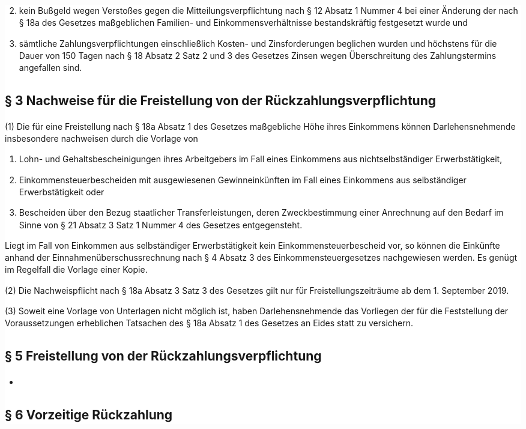 
2.  kein Bußgeld wegen Verstoßes gegen die Mitteilungsverpflichtung nach §
    12 Absatz 1 Nummer 4 bei einer Änderung der nach § 18a des Gesetzes
    maßgeblichen Familien- und Einkommensverhältnisse bestandskräftig
    festgesetzt wurde und


3.  sämtliche Zahlungsverpflichtungen einschließlich Kosten- und
    Zinsforderungen beglichen wurden und höchstens für die Dauer von 150
    Tagen nach § 18 Absatz 2 Satz 2 und 3 des Gesetzes Zinsen wegen
    Überschreitung des Zahlungstermins angefallen sind.





## § 3 Nachweise für die Freistellung von der Rückzahlungsverpflichtung

(1) Die für eine Freistellung nach § 18a Absatz 1 des Gesetzes
maßgebliche Höhe ihres Einkommens können Darlehensnehmende
insbesondere nachweisen durch die Vorlage von

1.  Lohn- und Gehaltsbescheinigungen ihres Arbeitgebers im Fall eines
    Einkommens aus nichtselbständiger Erwerbstätigkeit,


2.  Einkommensteuerbescheiden mit ausgewiesenen Gewinneinkünften im Fall
    eines Einkommens aus selbständiger Erwerbstätigkeit oder


3.  Bescheiden über den Bezug staatlicher Transferleistungen, deren
    Zweckbestimmung einer Anrechnung auf den Bedarf im Sinne von § 21
    Absatz 3 Satz 1 Nummer 4 des Gesetzes entgegensteht.



Liegt im Fall von Einkommen aus selbständiger Erwerbstätigkeit kein
Einkommensteuerbescheid vor, so können die Einkünfte anhand der
Einnahmenüberschussrechnung nach § 4 Absatz 3 des
Einkommensteuergesetzes nachgewiesen werden. Es genügt im Regelfall
die Vorlage einer Kopie.

(2) Die Nachweispflicht nach § 18a Absatz 3 Satz 3 des Gesetzes gilt
nur für Freistellungszeiträume ab dem 1. September 2019.

(3) Soweit eine Vorlage von Unterlagen nicht möglich ist, haben
Darlehensnehmende das Vorliegen der für die Feststellung der
Voraussetzungen erheblichen Tatsachen des § 18a Absatz 1 des Gesetzes
an Eides statt zu versichern.


## § 5 Freistellung von der Rückzahlungsverpflichtung

-


## § 6 Vorzeitige Rückzahlung
